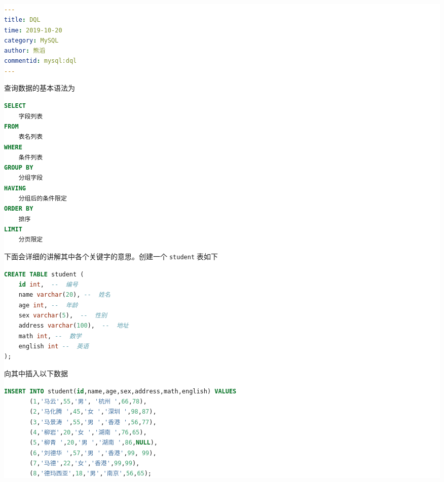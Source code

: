 ```yaml
---
title: DQL
time: 2019-10-20
category: MySQL
author: 熊滔
commentid: mysql:dql
---
```


查询数据的基本语法为

```sql
SELECT 
    字段列表
FROM 
    表名列表
WHERE 
    条件列表
GROUP BY 
    分组字段
HAVING 
    分组后的条件限定
ORDER BY 
    排序
LIMIT 
    分页限定
```

下面会详细的讲解其中各个关键字的意思。创建一个 `student` 表如下

```sql
CREATE TABLE student (
    id int,  --  编号
    name varchar(20), --  姓名
    age int, --  年龄
    sex varchar(5),  --  性别
    address varchar(100),  --  地址
    math int, --  数学
    english int --  英语
);
```

向其中插入以下数据

```sql
INSERT INTO student(id,name,age,sex,address,math,english) VALUES 
       (1,'马云',55,'男', '杭州 ',66,78),
       (2,'马化腾 ',45,'女 ','深圳 ',98,87),
       (3,'马景涛 ',55,'男 ','香港 ',56,77),
       (4,'柳岩',20,'女 ','湖南 ',76,65),
       (5,'柳青 ',20,'男 ','湖南 ',86,NULL),
       (6,'刘德华 ',57,'男 ','香港',99, 99),
       (7,'马德',22,'女','香港',99,99),
       (8,'德玛西亚',18,'男','南京',56,65);
```
